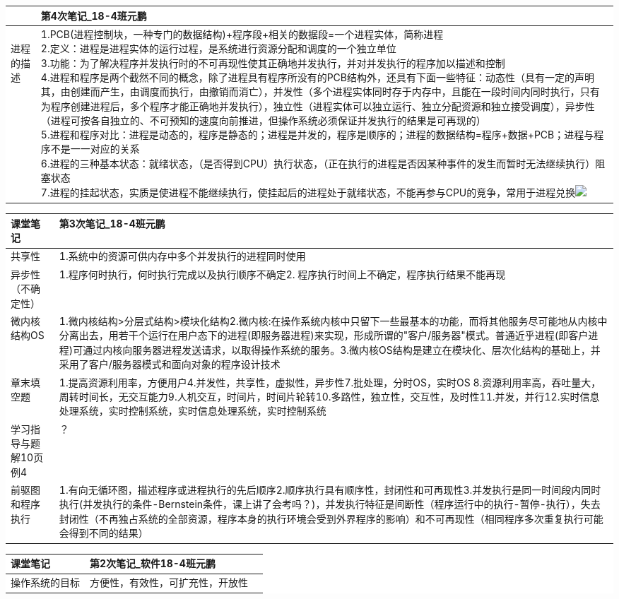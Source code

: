 |              | 第4次笔记_18-4班元鹏                                                                                                                                                                                                                                                                                                                                                                                                                                                                                                                                                                                                                                                                                                                                                                                                                                                                                                                                                                             |
| :----------- | :--------------------------------------------------------------------------------------------------------------------------------------------------------------------------------------------------------------------------------------------------------------------------------------------------------------------------------------------------------------------------------------------------------------------------------------------------------------------------------------------------------------------------------------------------------------------------------------------------------------------------------------------------------------------------------------------------------------------------------------------------------------------------------------------------------------------------------------------------------------------------------------------------------------------------------------------------------------------------------------------- |
| <br>进程的描述 | 1.PCB(进程控制块，一种专门的数据结构)+程序段+相关的数据段=一个进程实体，简称进程<br>2.定义：进程是进程实体的运行过程，是系统进行资源分配和调度的一个独立单位<br>3.功能：为了解决程序并发执行时的不可再现性使其正确地并发执行，并对并发执行的程序加以描述和控制<br>4.进程和程序是两个截然不同的概念，除了进程具有程序所没有的PCB结构外，还具有下面一些特征：动态性（具有一定的声明其，由创建而产生，由调度而执行，由撤销而消亡），并发性（多个进程实体同时存于内存中，且能在一段时间内同时执行，只有为程序创建进程后，多个程序才能正确地并发执行），独立性（进程实体可以独立运行、独立分配资源和独立接受调度），异步性（进程可按各自独立的、不可预知的速度向前推进，但操作系统必须保证并发执行的结果是可再现的）<br>5.进程和程序对比：进程是动态的，程序是静态的；进程是并发的，程序是顺序的；进程的数据结构=程序+数据+PCB；进程与程序不是一一对应的关系<br> 6.进程的三种基本状态：就绪状态，（是否得到CPU）执行状态，（正在执行的进程是否因某种事件的发生而暂时无法继续执行）阻塞状态 <br>7.进程的挂起状态，实质是使进程不能继续执行，使挂起后的进程处于就绪状态，不能再参与CPU的竞争，常用于进程兑换![](_v_images/20200327103417120_1924955354.png) |




| 课堂笔记            | 第3次笔记_18-4班元鹏                                                                                                                                                                                                                                                                                                                  |
| :----------------- | :---------------------------------------------------------------------------------------------------------------------------------------------------------------------------------------------------------------------------------------------------------------------------------------------------------------------------------- |
| 共享性              | 1.系统中的资源可供内存中多个并发执行的进程同时使用                                                                                                                                                                                                                                                                                         |
| 异步性（不确定性）    | 1.程序何时执行，何时执行完成以及执行顺序不确定2. 程序执行时间上不确定，程序执行结果不能再现                                                                                                                                                                                                                                                     |
| 微内核结构OS         | 1.微内核结构>分层式结构>模块化结构2.微内核:在操作系统内核中只留下一些最基本的功能，而将其他服务尽可能地从内核中分离出去，用若干个运行在用户态下的进程(即服务器进程)来实现，形成所谓的"客户/服务器"模式。普通近乎进程(即客户进程)可通过内核向服务器进程发送请求，以取得操作系统的服务。3.微内核OS结构是建立在模块化、层次化结构的基础上，并采用了客户/服务器模式和面向对象的程序设计技术                                                                                                                                                                                                                                                                                                     |
| 章末填空题           | 1.提高资源利用率，方便用户4.并发性，共享性，虚拟性，异步性7.批处理，分时OS，实时OS 8.资源利用率高，吞吐量大，周转时间长，无交互能力9.人机交互，时间片，时间片轮转10.多路性，独立性，交互性，及时性11.并发，并行12.实时信息处理系统，实时控制系统，实时信息处理系统，实时控制系统                                                                                         |
| 学习指导与题解10页例4 | ？                                                                                                                                                                                                                                                                                                                                  |
| 前驱图和程序执行     | 1.有向无循环图，描述程序或进程执行的先后顺序2.顺序执行具有顺序性，封闭性和可再现性3.并发执行是同一时间段内同时执行(并发执行的条件-Bernstein条件，课上讲了会考吗？)，并发执行特征是间断性（程序运行中的执行-暂停-执行），失去封闭性（不再独占系统的全部资源，程序本身的执行环境会受到外界程序的影响）和不可再现性（相同程序多次重复执行可能会得到不同的结果）                        |


| 课堂笔记           | 第2次笔记_软件18-4班元鹏                                                                                                    |                                                                                      |
| :---------------- | :---------------------------------------------------------------------------------------------------------------------- | :----------------------------------------------------------------------------------- |
| 操作系统的目标      | 方便性，有效性，可扩充性，开放性                                                                                             |                                                                                      |